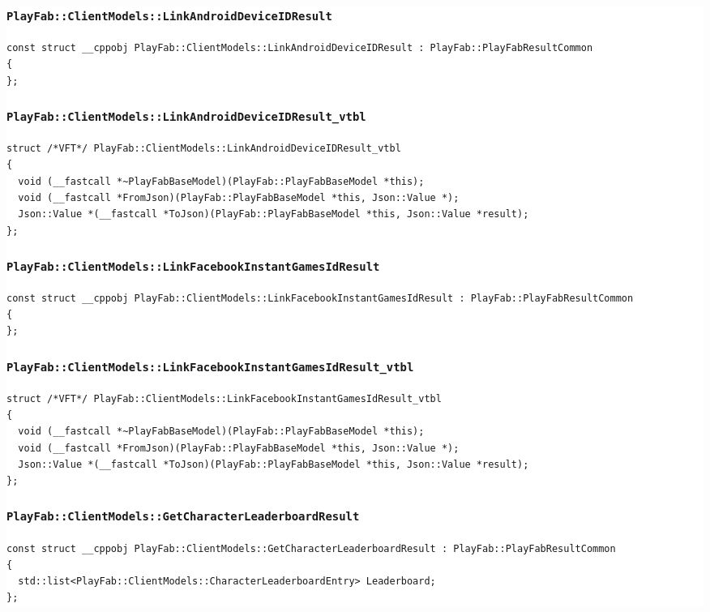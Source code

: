 ### `PlayFab::ClientModels::LinkAndroidDeviceIDResult`
```
const struct __cppobj PlayFab::ClientModels::LinkAndroidDeviceIDResult : PlayFab::PlayFabResultCommon
{
};

```

### `PlayFab::ClientModels::LinkAndroidDeviceIDResult_vtbl`
```
struct /*VFT*/ PlayFab::ClientModels::LinkAndroidDeviceIDResult_vtbl
{
  void (__fastcall *~PlayFabBaseModel)(PlayFab::PlayFabBaseModel *this);
  void (__fastcall *FromJson)(PlayFab::PlayFabBaseModel *this, Json::Value *);
  Json::Value *(__fastcall *ToJson)(PlayFab::PlayFabBaseModel *this, Json::Value *result);
};

```

### `PlayFab::ClientModels::LinkFacebookInstantGamesIdResult`
```
const struct __cppobj PlayFab::ClientModels::LinkFacebookInstantGamesIdResult : PlayFab::PlayFabResultCommon
{
};

```

### `PlayFab::ClientModels::LinkFacebookInstantGamesIdResult_vtbl`
```
struct /*VFT*/ PlayFab::ClientModels::LinkFacebookInstantGamesIdResult_vtbl
{
  void (__fastcall *~PlayFabBaseModel)(PlayFab::PlayFabBaseModel *this);
  void (__fastcall *FromJson)(PlayFab::PlayFabBaseModel *this, Json::Value *);
  Json::Value *(__fastcall *ToJson)(PlayFab::PlayFabBaseModel *this, Json::Value *result);
};

```

### `PlayFab::ClientModels::GetCharacterLeaderboardResult`
```
const struct __cppobj PlayFab::ClientModels::GetCharacterLeaderboardResult : PlayFab::PlayFabResultCommon
{
  std::list<PlayFab::ClientModels::CharacterLeaderboardEntry> Leaderboard;
};

```
